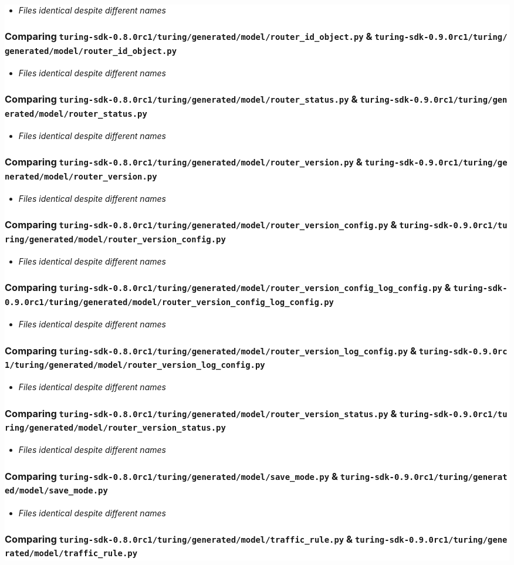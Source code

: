  * *Files identical despite different names*

### Comparing `turing-sdk-0.8.0rc1/turing/generated/model/router_id_object.py` & `turing-sdk-0.9.0rc1/turing/generated/model/router_id_object.py`

 * *Files identical despite different names*

### Comparing `turing-sdk-0.8.0rc1/turing/generated/model/router_status.py` & `turing-sdk-0.9.0rc1/turing/generated/model/router_status.py`

 * *Files identical despite different names*

### Comparing `turing-sdk-0.8.0rc1/turing/generated/model/router_version.py` & `turing-sdk-0.9.0rc1/turing/generated/model/router_version.py`

 * *Files identical despite different names*

### Comparing `turing-sdk-0.8.0rc1/turing/generated/model/router_version_config.py` & `turing-sdk-0.9.0rc1/turing/generated/model/router_version_config.py`

 * *Files identical despite different names*

### Comparing `turing-sdk-0.8.0rc1/turing/generated/model/router_version_config_log_config.py` & `turing-sdk-0.9.0rc1/turing/generated/model/router_version_config_log_config.py`

 * *Files identical despite different names*

### Comparing `turing-sdk-0.8.0rc1/turing/generated/model/router_version_log_config.py` & `turing-sdk-0.9.0rc1/turing/generated/model/router_version_log_config.py`

 * *Files identical despite different names*

### Comparing `turing-sdk-0.8.0rc1/turing/generated/model/router_version_status.py` & `turing-sdk-0.9.0rc1/turing/generated/model/router_version_status.py`

 * *Files identical despite different names*

### Comparing `turing-sdk-0.8.0rc1/turing/generated/model/save_mode.py` & `turing-sdk-0.9.0rc1/turing/generated/model/save_mode.py`

 * *Files identical despite different names*

### Comparing `turing-sdk-0.8.0rc1/turing/generated/model/traffic_rule.py` & `turing-sdk-0.9.0rc1/turing/generated/model/traffic_rule.py`
